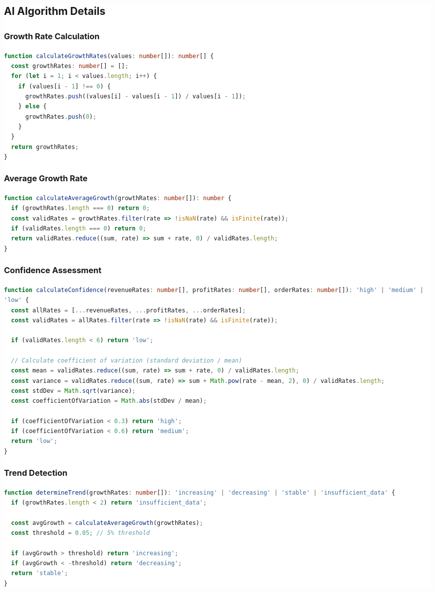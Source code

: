 ## AI Algorithm Details

### Growth Rate Calculation
```typescript
function calculateGrowthRates(values: number[]): number[] {
  const growthRates: number[] = [];
  for (let i = 1; i < values.length; i++) {
    if (values[i - 1] !== 0) {
      growthRates.push((values[i] - values[i - 1]) / values[i - 1]);
    } else {
      growthRates.push(0);
    }
  }
  return growthRates;
}
```

### Average Growth Rate
```typescript
function calculateAverageGrowth(growthRates: number[]): number {
  if (growthRates.length === 0) return 0;
  const validRates = growthRates.filter(rate => !isNaN(rate) && isFinite(rate));
  if (validRates.length === 0) return 0;
  return validRates.reduce((sum, rate) => sum + rate, 0) / validRates.length;
}
```

### Confidence Assessment
```typescript
function calculateConfidence(revenueRates: number[], profitRates: number[], orderRates: number[]): 'high' | 'medium' | 'low' {
  const allRates = [...revenueRates, ...profitRates, ...orderRates];
  const validRates = allRates.filter(rate => !isNaN(rate) && isFinite(rate));
  
  if (validRates.length < 6) return 'low';
  
  // Calculate coefficient of variation (standard deviation / mean)
  const mean = validRates.reduce((sum, rate) => sum + rate, 0) / validRates.length;
  const variance = validRates.reduce((sum, rate) => sum + Math.pow(rate - mean, 2), 0) / validRates.length;
  const stdDev = Math.sqrt(variance);
  const coefficientOfVariation = Math.abs(stdDev / mean);
  
  if (coefficientOfVariation < 0.3) return 'high';
  if (coefficientOfVariation < 0.6) return 'medium';
  return 'low';
}
```

### Trend Detection
```typescript
function determineTrend(growthRates: number[]): 'increasing' | 'decreasing' | 'stable' | 'insufficient_data' {
  if (growthRates.length < 2) return 'insufficient_data';
  
  const avgGrowth = calculateAverageGrowth(growthRates);
  const threshold = 0.05; // 5% threshold
  
  if (avgGrowth > threshold) return 'increasing';
  if (avgGrowth < -threshold) return 'decreasing';
  return 'stable';
}
```